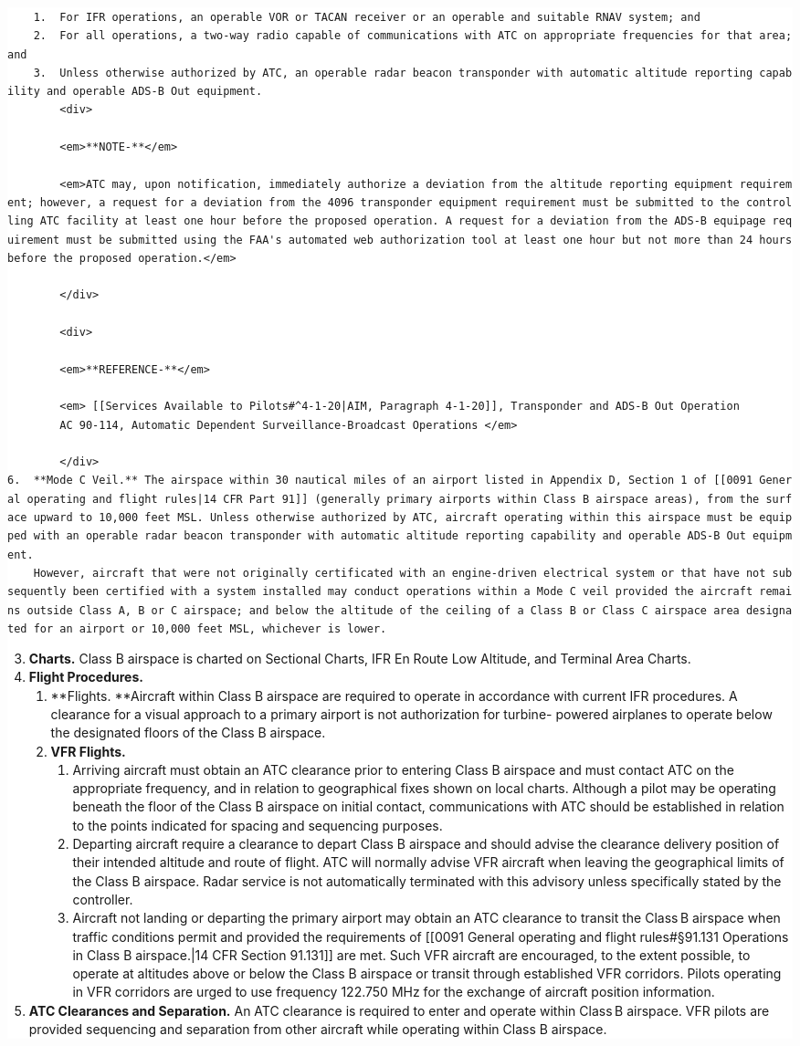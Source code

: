         1.  For IFR operations, an operable VOR or TACAN receiver or an operable and suitable RNAV system; and
        2.  For all operations, a two‐way radio capable of communications with ATC on appropriate frequencies for that area; and
        3.  Unless otherwise authorized by ATC, an operable radar beacon transponder with automatic altitude reporting capability and operable ADS-B Out equipment.
            <div>

            <em>**NOTE-**</em>

            <em>ATC may, upon notification, immediately authorize a deviation from the altitude reporting equipment requirement; however, a request for a deviation from the 4096 transponder equipment requirement must be submitted to the controlling ATC facility at least one hour before the proposed operation. A request for a deviation from the ADS-B equipage requirement must be submitted using the FAA's automated web authorization tool at least one hour but not more than 24 hours before the proposed operation.</em>

            </div>

            <div>

            <em>**REFERENCE-**</em>

            <em> [[Services Available to Pilots#^4-1-20|AIM, Paragraph 4-1-20]], Transponder and ADS-B Out Operation  
            AC 90-114, Automatic Dependent Surveillance-Broadcast Operations </em>

            </div>
    6.  **Mode C Veil.** The airspace within 30 nautical miles of an airport listed in Appendix D, Section 1 of [[0091 General operating and flight rules|14 CFR Part 91]] (generally primary airports within Class B airspace areas), from the surface upward to 10,000 feet MSL. Unless otherwise authorized by ATC, aircraft operating within this airspace must be equipped with an operable radar beacon transponder with automatic altitude reporting capability and operable ADS-B Out equipment.  
        However, aircraft that were not originally certificated with an engine-driven electrical system or that have not subsequently been certified with a system installed may conduct operations within a Mode C veil provided the aircraft remains outside Class A, B or C airspace; and below the altitude of the ceiling of a Class B or Class C airspace area designated for an airport or 10,000 feet MSL, whichever is lower.
3.  **Charts.** Class B airspace is charted on Sectional Charts, IFR En Route Low Altitude, and Terminal Area Charts.
4.  **Flight Procedures.**
    1.  **Flights.<em> </em>**Aircraft within Class B airspace are required to operate in accordance with current IFR procedures. A clearance for a visual approach to a primary airport is not authorization for turbine- powered airplanes to operate below the designated floors of the Class B airspace.
    2.  **VFR Flights.**
        1.  Arriving aircraft must obtain an ATC clearance prior to entering Class B airspace and must contact ATC on the appropriate frequency, and in relation to geographical fixes shown on local charts. Although a pilot may be operating beneath the floor of the Class B airspace on initial contact, communications with ATC should be established in relation to the points indicated for spacing and sequencing purposes.
        2.  Departing aircraft require a clearance to depart Class B airspace and should advise the clearance delivery position of their intended altitude and route of flight. ATC will normally advise VFR aircraft when leaving the geographical limits of the Class B airspace. Radar service is not automatically terminated with this advisory unless specifically stated by the controller.
        3.  Aircraft not landing or departing the primary airport may obtain an ATC clearance to transit the Class B airspace when traffic conditions permit and provided the requirements of [[0091 General operating and flight rules#§91.131   Operations in Class B airspace.|14 CFR Section 91.131]] are met. Such VFR aircraft are encouraged, to the extent possible, to operate at altitudes above or below the Class B airspace or transit through established VFR corridors. Pilots operating in VFR corridors are urged to use frequency 122.750 MHz for the exchange of aircraft position information.
5.  **ATC Clearances and Separation.** An ATC clearance is required to enter and operate within Class B airspace. VFR pilots are provided sequencing and separation from other aircraft while operating within Class B airspace.
    <div>
